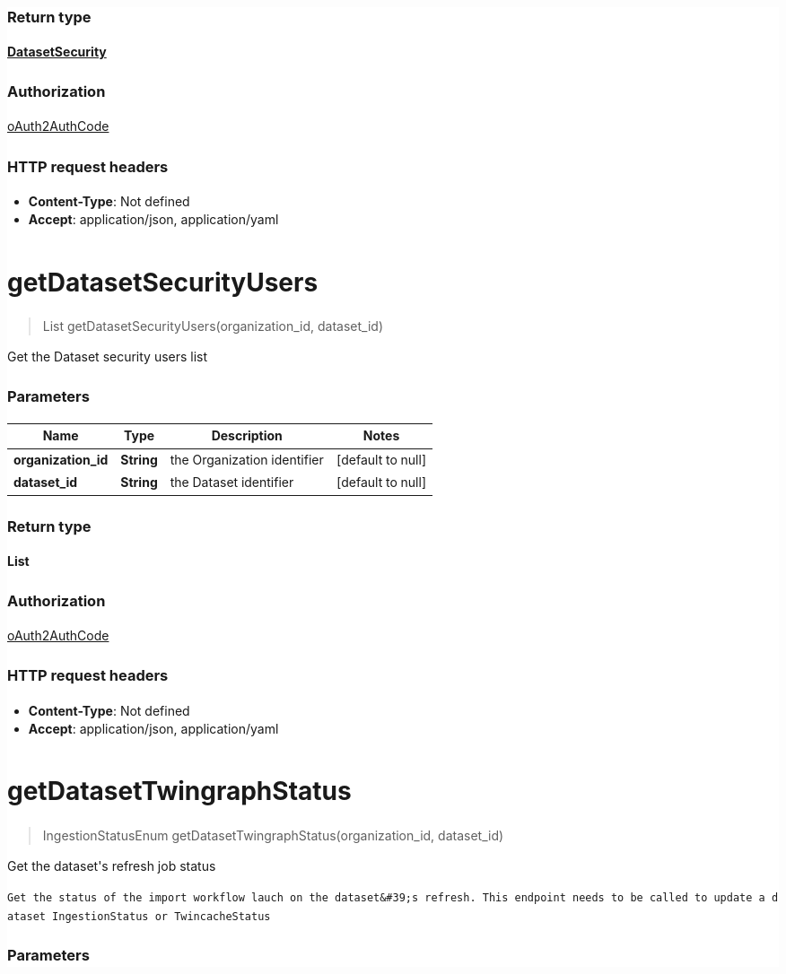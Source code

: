 ### Return type

[**DatasetSecurity**](../Models/DatasetSecurity.md)

### Authorization

[oAuth2AuthCode](../README.md#oAuth2AuthCode)

### HTTP request headers

- **Content-Type**: Not defined
- **Accept**: application/json, application/yaml

<a name="getDatasetSecurityUsers"></a>
# **getDatasetSecurityUsers**
> List getDatasetSecurityUsers(organization\_id, dataset\_id)

Get the Dataset security users list

### Parameters

|Name | Type | Description  | Notes |
|------------- | ------------- | ------------- | -------------|
| **organization\_id** | **String**| the Organization identifier | [default to null] |
| **dataset\_id** | **String**| the Dataset identifier | [default to null] |

### Return type

**List**

### Authorization

[oAuth2AuthCode](../README.md#oAuth2AuthCode)

### HTTP request headers

- **Content-Type**: Not defined
- **Accept**: application/json, application/yaml

<a name="getDatasetTwingraphStatus"></a>
# **getDatasetTwingraphStatus**
> IngestionStatusEnum getDatasetTwingraphStatus(organization\_id, dataset\_id)

Get the dataset&#39;s refresh job status

    Get the status of the import workflow lauch on the dataset&#39;s refresh. This endpoint needs to be called to update a dataset IngestionStatus or TwincacheStatus

### Parameters
